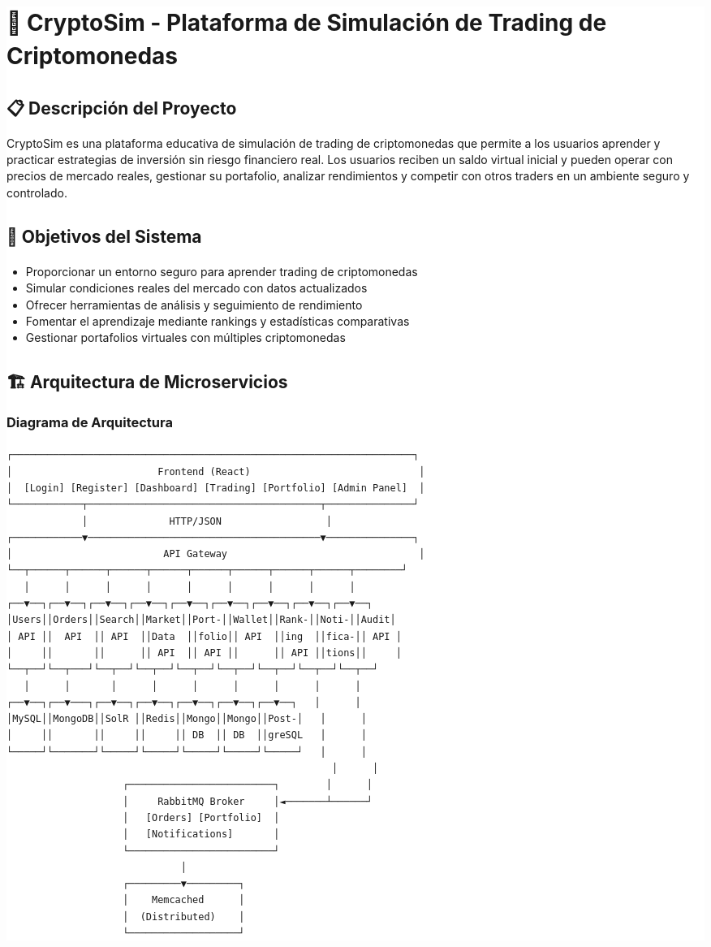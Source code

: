 # 🚀 CryptoSim - Plataforma de Simulación de Trading de Criptomonedas

## 📋 Descripción del Proyecto

CryptoSim es una plataforma educativa de simulación de trading de criptomonedas que permite a los usuarios aprender y practicar estrategias de inversión sin riesgo financiero real. Los usuarios reciben un saldo virtual inicial y pueden operar con precios de mercado reales, gestionar su portafolio, analizar rendimientos y competir con otros traders en un ambiente seguro y controlado.

## 🎯 Objetivos del Sistema

- Proporcionar un entorno seguro para aprender trading de criptomonedas
- Simular condiciones reales del mercado con datos actualizados
- Ofrecer herramientas de análisis y seguimiento de rendimiento
- Fomentar el aprendizaje mediante rankings y estadísticas comparativas
- Gestionar portafolios virtuales con múltiples criptomonedas

## 🏗️ Arquitectura de Microservicios

### Diagrama de Arquitectura

```
┌─────────────────────────────────────────────────────────────────────┐
│                         Frontend (React)                             │
│  [Login] [Register] [Dashboard] [Trading] [Portfolio] [Admin Panel]  │
└────────────┬────────────────────────────────────────┬───────────────┘
             │              HTTP/JSON                  │
┌────────────▼────────────────────────────────────────▼───────────────┐
│                          API Gateway                                 │
└──┬──────┬──────┬──────┬──────┬──────┬──────┬──────┬──────┬────────┘
   │      │      │      │      │      │      │      │      │
┌──▼──┐┌──▼──┐┌──▼──┐┌──▼──┐┌──▼──┐┌──▼──┐┌──▼──┐┌──▼──┐┌──▼──┐
│Users││Orders││Search││Market││Port-││Wallet││Rank-││Noti-││Audit│
│ API ││  API  ││ API  ││Data  ││folio││ API  ││ing  ││fica-││ API │
│     ││       ││      ││ API  ││ API ││      ││ API ││tions││     │
└──┬──┘└──┬───┘└──┬──┘└──┬──┘└──┬──┘└──┬──┘└──┬──┘└──┬──┘└──┬──┘
   │      │       │      │      │      │      │      │      │
┌──▼──┐┌──▼───┐┌──▼──┐┌──▼──┐┌──▼──┐┌──▼──┐┌──▼──┐   │      │
│MySQL││MongoDB││SolR ││Redis││Mongo││Mongo││Post-│   │      │
│     ││       ││     ││     ││ DB  ││ DB  ││greSQL   │      │
└─────┘└───────┘└─────┘└─────┘└─────┘└─────┘└─────┘   │      │
                                                        │      │
                    ┌─────────────────────────┐        │      │
                    │     RabbitMQ Broker     │◄───────┴──────┘
                    │   [Orders] [Portfolio]  │
                    │   [Notifications]       │
                    └─────────────────────────┘
                              │
                    ┌─────────▼─────────┐
                    │    Memcached      │
                    │  (Distributed)    │
                    └───────────────────┘
```

